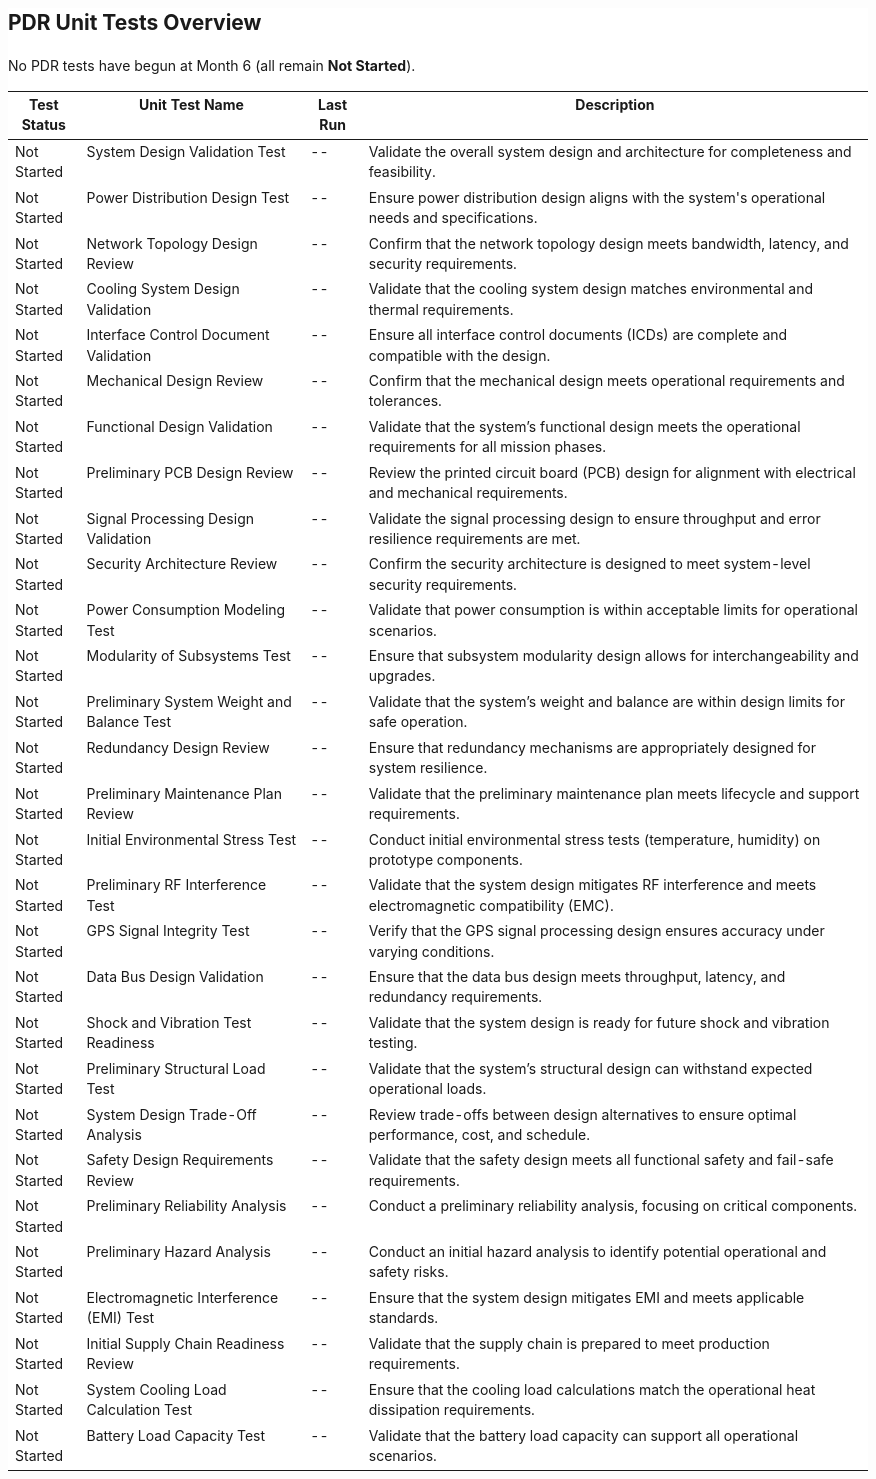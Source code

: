 ## PDR Unit Tests Overview

No PDR tests have begun at Month 6 (all remain **Not Started**).

| Test Status     | Unit Test Name                                   | Last Run | Description                                                                                               |
|-----------------|--------------------------------------------------|----------|-----------------------------------------------------------------------------------------------------------|
| Not Started     | System Design Validation Test                    | --       | Validate the overall system design and architecture for completeness and feasibility.                     |
| Not Started     | Power Distribution Design Test                   | --       | Ensure power distribution design aligns with the system's operational needs and specifications.           |
| Not Started     | Network Topology Design Review                   | --       | Confirm that the network topology design meets bandwidth, latency, and security requirements.             |
| Not Started     | Cooling System Design Validation                 | --       | Validate that the cooling system design matches environmental and thermal requirements.                   |
| Not Started     | Interface Control Document Validation            | --       | Ensure all interface control documents (ICDs) are complete and compatible with the design.                |
| Not Started     | Mechanical Design Review                         | --       | Confirm that the mechanical design meets operational requirements and tolerances.                         |
| Not Started     | Functional Design Validation                     | --       | Validate that the system’s functional design meets the operational requirements for all mission phases.   |
| Not Started     | Preliminary PCB Design Review                    | --       | Review the printed circuit board (PCB) design for alignment with electrical and mechanical requirements.  |
| Not Started     | Signal Processing Design Validation              | --       | Validate the signal processing design to ensure throughput and error resilience requirements are met.      |
| Not Started     | Security Architecture Review                     | --       | Confirm the security architecture is designed to meet system-level security requirements.                 |
| Not Started     | Power Consumption Modeling Test                  | --       | Validate that power consumption is within acceptable limits for operational scenarios.                    |
| Not Started     | Modularity of Subsystems Test                    | --       | Ensure that subsystem modularity design allows for interchangeability and upgrades.                       |
| Not Started     | Preliminary System Weight and Balance Test       | --       | Validate that the system’s weight and balance are within design limits for safe operation.                |
| Not Started     | Redundancy Design Review                         | --       | Ensure that redundancy mechanisms are appropriately designed for system resilience.                       |
| Not Started     | Preliminary Maintenance Plan Review              | --       | Validate that the preliminary maintenance plan meets lifecycle and support requirements.                  |
| Not Started     | Initial Environmental Stress Test                | --       | Conduct initial environmental stress tests (temperature, humidity) on prototype components.               |
| Not Started     | Preliminary RF Interference Test                 | --       | Validate that the system design mitigates RF interference and meets electromagnetic compatibility (EMC).  |
| Not Started     | GPS Signal Integrity Test                        | --       | Verify that the GPS signal processing design ensures accuracy under varying conditions.                   |
| Not Started     | Data Bus Design Validation                       | --       | Ensure that the data bus design meets throughput, latency, and redundancy requirements.                   |
| Not Started     | Shock and Vibration Test Readiness               | --       | Validate that the system design is ready for future shock and vibration testing.                          |
| Not Started     | Preliminary Structural Load Test                 | --       | Validate that the system’s structural design can withstand expected operational loads.                    |
| Not Started     | System Design Trade-Off Analysis                 | --       | Review trade-offs between design alternatives to ensure optimal performance, cost, and schedule.          |
| Not Started     | Safety Design Requirements Review                | --       | Validate that the safety design meets all functional safety and fail-safe requirements.                   |
| Not Started     | Preliminary Reliability Analysis                 | --       | Conduct a preliminary reliability analysis, focusing on critical components.                              |
| Not Started     | Preliminary Hazard Analysis                      | --       | Conduct an initial hazard analysis to identify potential operational and safety risks.                    |
| Not Started     | Electromagnetic Interference (EMI) Test          | --       | Ensure that the system design mitigates EMI and meets applicable standards.                               |
| Not Started     | Initial Supply Chain Readiness Review            | --       | Validate that the supply chain is prepared to meet production requirements.                               |
| Not Started     | System Cooling Load Calculation Test             | --       | Ensure that the cooling load calculations match the operational heat dissipation requirements.            |
| Not Started     | Battery Load Capacity Test                       | --       | Validate that the battery load capacity can support all operational scenarios.                            |